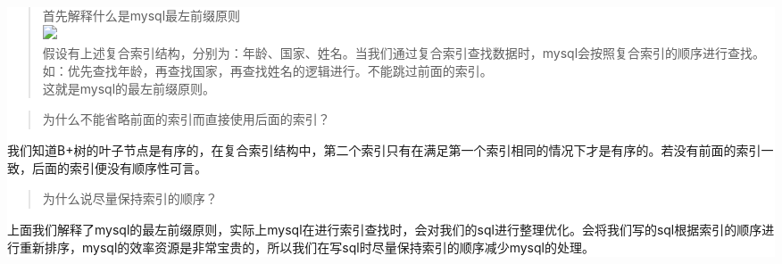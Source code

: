> 首先解释什么是mysql最左前缀原则  
> ![]({{site.baseurl}}/img/in-post/post-database/left.jpg)  
> 假设有上述复合索引结构，分别为：年龄、国家、姓名。当我们通过复合索引查找数据时，mysql会按照复合索引的顺序进行查找。如：优先查找年龄，再查找国家，再查找姓名的逻辑进行。不能跳过前面的索引。  
> 这就是mysql的最左前缀原则。  

>为什么不能省略前面的索引而直接使用后面的索引？

我们知道B+树的叶子节点是有序的，在复合索引结构中，第二个索引只有在满足第一个索引相同的情况下才是有序的。若没有前面的索引一致，后面的索引便没有顺序性可言。

>为什么说尽量保持索引的顺序？

上面我们解释了mysql的最左前缀原则，实际上mysql在进行索引查找时，会对我们的sql进行整理优化。会将我们写的sql根据索引的顺序进行重新排序，mysql的效率资源是非常宝贵的，所以我们在写sql时尽量保持索引的顺序减少mysql的处理。
